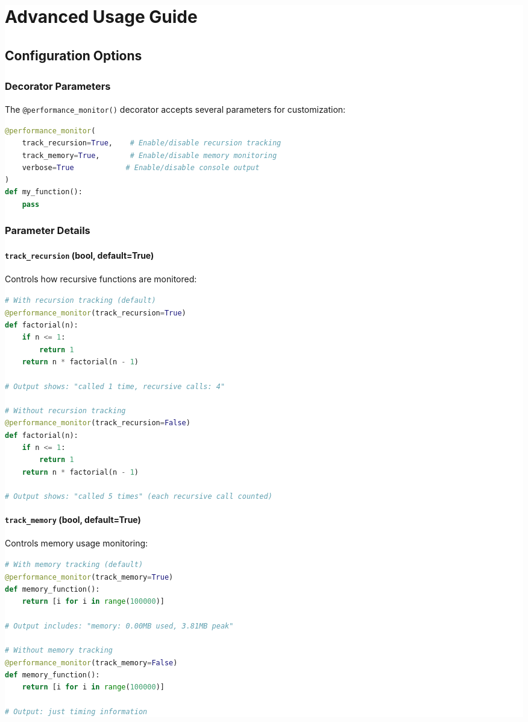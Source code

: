 # Advanced Usage Guide

## Configuration Options

### Decorator Parameters

The `@performance_monitor()` decorator accepts several parameters for customization:

```python
@performance_monitor(
    track_recursion=True,    # Enable/disable recursion tracking
    track_memory=True,       # Enable/disable memory monitoring  
    verbose=True            # Enable/disable console output
)
def my_function():
    pass
```

### Parameter Details

#### `track_recursion` (bool, default=True)
Controls how recursive functions are monitored:

```python
# With recursion tracking (default)
@performance_monitor(track_recursion=True)
def factorial(n):
    if n <= 1:
        return 1
    return n * factorial(n - 1)

# Output shows: "called 1 time, recursive calls: 4"

# Without recursion tracking  
@performance_monitor(track_recursion=False)
def factorial(n):
    if n <= 1:
        return 1
    return n * factorial(n - 1)

# Output shows: "called 5 times" (each recursive call counted)
```

#### `track_memory` (bool, default=True)
Controls memory usage monitoring:

```python
# With memory tracking (default)
@performance_monitor(track_memory=True)
def memory_function():
    return [i for i in range(100000)]

# Output includes: "memory: 0.00MB used, 3.81MB peak"

# Without memory tracking
@performance_monitor(track_memory=False)  
def memory_function():
    return [i for i in range(100000)]

# Output: just timing information
```
